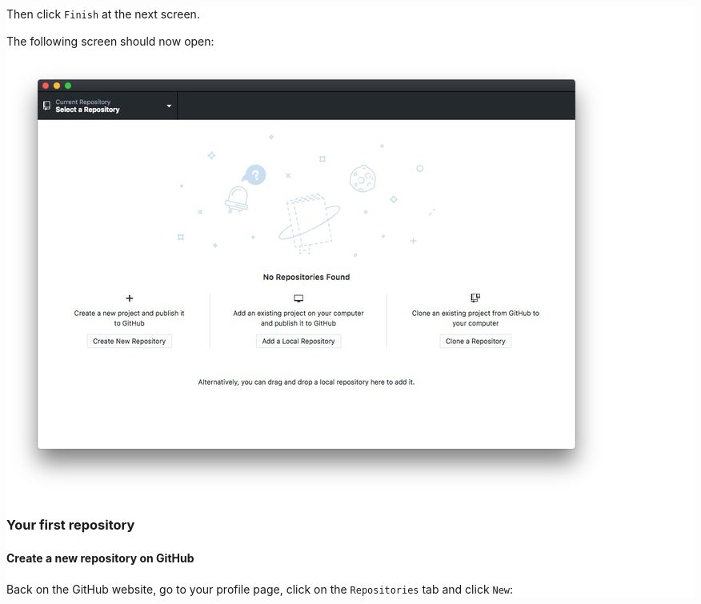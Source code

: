 Then click `Finish` at the next screen.

The following screen should now open:

![](img/class4_12.jpg)

### Your first repository

#### Create a new repository on GitHub

Back on the GitHub website, go to your profile page, click on the `Repositories` tab and click `New`:
